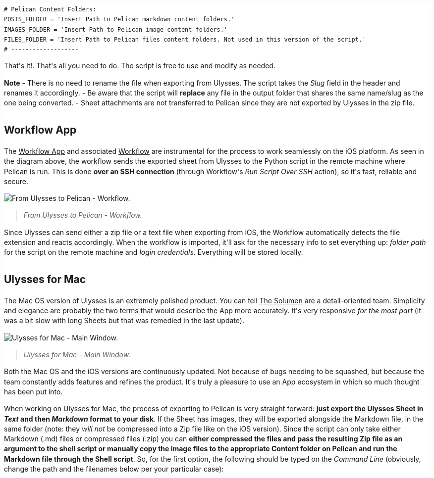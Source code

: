    # Pelican Content Folders:
    POSTS_FOLDER = 'Insert Path to Pelican markdown content folders.'
    IMAGES_FOLDER = 'Insert Path to Pelican image content folders.'
    FILES_FOLDER = 'Insert Path to Pelican files content folders. Not used in this version of the script.'
    # -------------------
    

That's it!. That's all you need to do. The script is free to use and modify as needed.

**Note** \- There is no need to rename the file when exporting from Ulysses. The script takes the _Slug_ field in the header and renames it accordingly. - Be aware that the script will **replace** any file in the output folder that shares the same name/slug as the one being converted. - Sheet attachments are not transferred to Pelican since they are not exported by Ulysses in the zip file.

## Workflow App

The [Workflow App](https://itunes.apple.com/us/app/workflow-powerful-automation/id915249334?mt=8&at=11lqkH) and associated [Workflow](https://workflow.is/workflows/8820a220d4dd48d4a1a80d599c5372c2) are instrumental for the process to work seamlessly on the iOS platform. As seen in the diagram above, the workflow sends the exported sheet from Ulysses to the Python script in the remote machine where Pelican is run. This is done **over an SSH connection** (through Workflow's _Run Script Over SSH_ action), so it's fast, reliable and secure.

![From Ulysses to Pelican - Workflow.](http://www.movingelectrons.net/images/UlyssestoPelican-Workflow.png)

> _From Ulysses to Pelican - Workflow._

Since Ulysses can send either a zip file or a text file when exporting from iOS, the Workflow automatically detects the file extension and reacts accordingly. When the workflow is imported, it'll ask for the necessary info to set everything up: _folder path_ for the script on the remote machine and _login credentials_. Everything will be stored locally.

## Ulysses for Mac

The Mac OS version of Ulysses is an extremely polished product. You can tell [The Solumen](https://www.ulyssesapp.com/team/) are a detail-oriented team. Simplicity and elegance are probably the two terms that would describe the App more accurately. It's very responsive _for the most part_ (it was a bit slow with long Sheets but that was remedied in the last update).

![Ulysses for Mac - Main Window.](http://www.movingelectrons.net/images/Ulysses_Pelican-Mac_App.png)

> _Ulysses for Mac - Main Window._

Both the Mac OS and the iOS versions are continuously updated. Not because of bugs needing to be squashed, but because the team constantly adds features and refines the product. It's truly a pleasure to use an App ecosystem in which so much thought has been put into.

When working on Ulysses for Mac, the process of exporting to Pelican is very straight forward: **just export the Ulysses Sheet in _Text_ and then _Markdown_ format to your disk**. If the Sheet has images, they will be exported alongside the Markdown file, in the same folder (note: they _will not_ be compressed into a Zip file like on the iOS version). Since the script can only take either Markdown (.md) files or compressed files (.zip) you can **either compressed the files and pass the resulting Zip file as an argument to the shell script or manually copy the image files to the appropriate Content folder on Pelican and run the Markdown file through the Shell script**. So, for the first option, the following should be typed on the _Command Line_ (obviously, change the path and the filenames below per your particular case):

